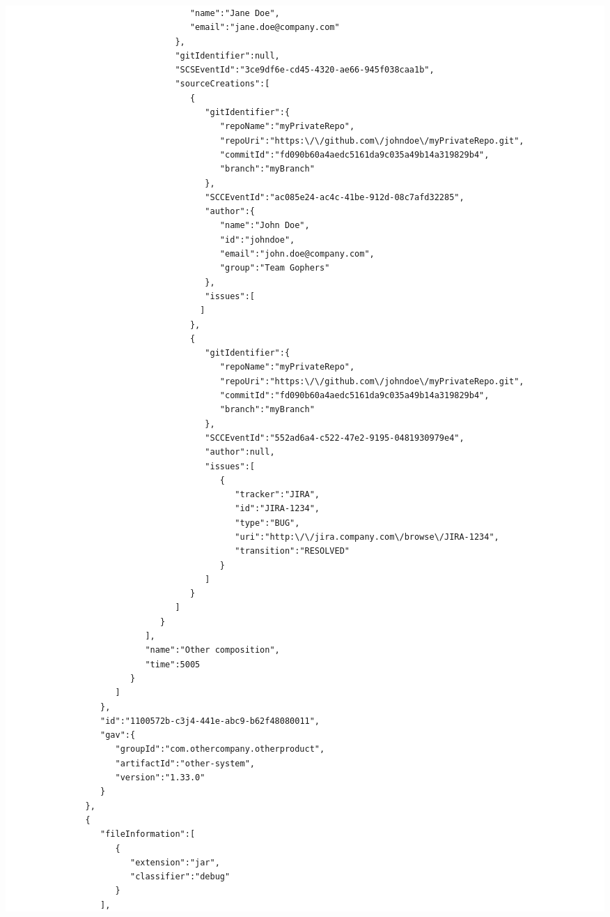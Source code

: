                                          "name":"Jane Doe", 
                                         "email":"jane.doe@company.com" 
                                      }, 
                                      "gitIdentifier":null, 
                                      "SCSEventId":"3ce9df6e-cd45-4320-ae66-945f038caa1b", 
                                      "sourceCreations":[   
                                         {   
                                            "gitIdentifier":{   
                                               "repoName":"myPrivateRepo", 
                                               "repoUri":"https:\/\/github.com\/johndoe\/myPrivateRepo.git", 
                                               "commitId":"fd090b60a4aedc5161da9c035a49b14a319829b4", 
                                               "branch":"myBranch" 
                                            }, 
                                            "SCCEventId":"ac085e24-ac4c-41be-912d-08c7afd32285", 
                                            "author":{   
                                               "name":"John Doe", 
                                               "id":"johndoe", 
                                               "email":"john.doe@company.com", 
                                               "group":"Team Gophers" 
                                            }, 
                                            "issues":[   
                                           ] 
                                         }, 
                                         {   
                                            "gitIdentifier":{   
                                               "repoName":"myPrivateRepo", 
                                               "repoUri":"https:\/\/github.com\/johndoe\/myPrivateRepo.git", 
                                               "commitId":"fd090b60a4aedc5161da9c035a49b14a319829b4", 
                                               "branch":"myBranch" 
                                            }, 
                                            "SCCEventId":"552ad6a4-c522-47e2-9195-0481930979e4", 
                                            "author":null, 
                                            "issues":[   
                                               {   
                                                  "tracker":"JIRA", 
                                                  "id":"JIRA-1234", 
                                                  "type":"BUG", 
                                                  "uri":"http:\/\/jira.company.com\/browse\/JIRA-1234", 
                                                  "transition":"RESOLVED" 
                                               } 
                                            ] 
                                         } 
                                      ] 
                                   } 
                                ], 
                                "name":"Other composition", 
                                "time":5005 
                             } 
                          ] 
                       }, 
                       "id":"1100572b-c3j4-441e-abc9-b62f48080011", 
                       "gav":{   
                          "groupId":"com.othercompany.otherproduct", 
                          "artifactId":"other-system", 
                          "version":"1.33.0" 
                       } 
                    }, 
                    {   
                       "fileInformation":[   
                          {   
                             "extension":"jar", 
                             "classifier":"debug" 
                          } 
                       ], 